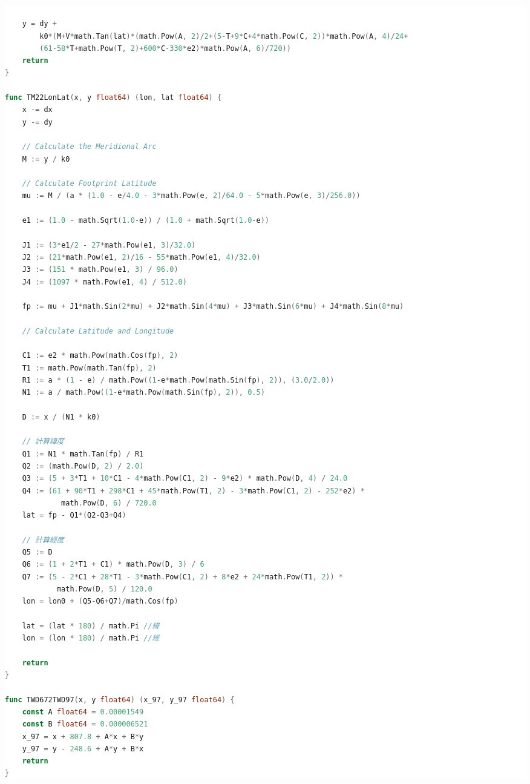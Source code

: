 ```go

	y = dy + 
		k0*(M+V*math.Tan(lat)*(math.Pow(A, 2)/2+(5-T+9*C+4*math.Pow(C, 2))*math.Pow(A, 4)/24+
		(61-58*T+math.Pow(T, 2)+600*C-330*e2)*math.Pow(A, 6)/720))
	return
}

func TM22LonLat(x, y float64) (lon, lat float64) {
	x -= dx
	y -= dy

	// Calculate the Meridional Arc
	M := y / k0

	// Calculate Footprint Latitude
	mu := M / (a * (1.0 - e/4.0 - 3*math.Pow(e, 2)/64.0 - 5*math.Pow(e, 3)/256.0))

	e1 := (1.0 - math.Sqrt(1.0-e)) / (1.0 + math.Sqrt(1.0-e))

	J1 := (3*e1/2 - 27*math.Pow(e1, 3)/32.0)
	J2 := (21*math.Pow(e1, 2)/16 - 55*math.Pow(e1, 4)/32.0)
	J3 := (151 * math.Pow(e1, 3) / 96.0)
	J4 := (1097 * math.Pow(e1, 4) / 512.0)

	fp := mu + J1*math.Sin(2*mu) + J2*math.Sin(4*mu) + J3*math.Sin(6*mu) + J4*math.Sin(8*mu)

	// Calculate Latitude and Longitude

	C1 := e2 * math.Pow(math.Cos(fp), 2)
	T1 := math.Pow(math.Tan(fp), 2)
	R1 := a * (1 - e) / math.Pow((1-e*math.Pow(math.Sin(fp), 2)), (3.0/2.0))
	N1 := a / math.Pow((1-e*math.Pow(math.Sin(fp), 2)), 0.5)

	D := x / (N1 * k0)

	// 計算緯度
	Q1 := N1 * math.Tan(fp) / R1
	Q2 := (math.Pow(D, 2) / 2.0)
	Q3 := (5 + 3*T1 + 10*C1 - 4*math.Pow(C1, 2) - 9*e2) * math.Pow(D, 4) / 24.0
	Q4 := (61 + 90*T1 + 298*C1 + 45*math.Pow(T1, 2) - 3*math.Pow(C1, 2) - 252*e2) *
			 math.Pow(D, 6) / 720.0
	lat = fp - Q1*(Q2-Q3+Q4)

	// 計算經度
	Q5 := D
	Q6 := (1 + 2*T1 + C1) * math.Pow(D, 3) / 6
	Q7 := (5 - 2*C1 + 28*T1 - 3*math.Pow(C1, 2) + 8*e2 + 24*math.Pow(T1, 2)) *
			math.Pow(D, 5) / 120.0
	lon = lon0 + (Q5-Q6+Q7)/math.Cos(fp)

	lat = (lat * 180) / math.Pi //緯
	lon = (lon * 180) / math.Pi //經

	return
}

func TWD672TWD97(x, y float64) (x_97, y_97 float64) {
	const A float64 = 0.00001549
	const B float64 = 0.000006521
	x_97 = x + 807.8 + A*x + B*y
	y_97 = y - 248.6 + A*y + B*x
	return
}
```